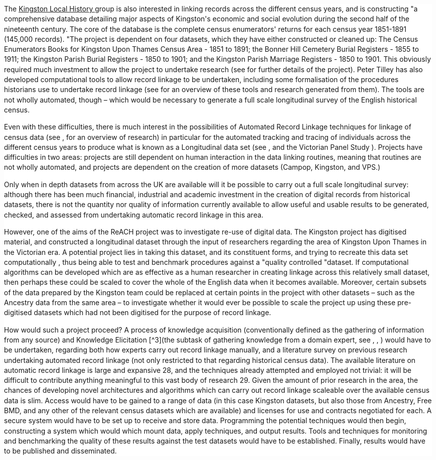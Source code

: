 The [Kingston Local History ](http://fass.kingston.ac.uk/research/local-history/projects/klhp/)group is also interested in linking records across the different census years, and is constructing "a comprehensive database detailing major aspects of Kingston's economic and social evolution during the second half of the nineteenth century. The core of the database is the complete census enumerators' returns for each census year 1851-1891 (145,000 records). "The project is dependent on four datasets, which they have either constructed or cleaned up: The Census Enumerators Books for Kingston Upon Thames Census Area - 1851 to 1891; the Bonner Hill Cemetery Burial Registers - 1855 to 1911; the Kingston Parish Burial Registers - 1850 to 1901; and the Kingston Parish Marriage Registers - 1850 to 1901. This obviously required much investment to allow the project to undertake research (see for further details of the project). Peter Tilley has also developed computational tools to allow record linkage to be undertaken, including some formalisation of the procedures historians use to undertake record linkage (see for an overview of these tools and research generated from them). The tools are not wholly automated, though – which would be necessary to generate a full scale longitudinal survey of the English historical census. 

Even with these difficulties, there is much interest in the possibilities of Automated Record Linkage techniques for linkage of census data (see , for an overview of research) in particular for the automated tracking and tracing of individuals across the different census years to produce what is known as a Longitudinal data set (see , and the Victorian Panel Study ). Projects have difficulties in two areas: projects are still dependent on human interaction in the data linking routines, meaning that routines are not wholly automated, and projects are dependent on the creation of more datasets (Campop, Kingston, and VPS.) 

Only when in depth datasets from across the UK are available will it be possible to carry out a full scale longitudinal survey: although there has been much financial, industrial and academic investment in the creation of digital records from historical datasets, there is not the quantity nor quality of information currently available to allow useful and usable results to be generated, checked, and assessed from undertaking automatic record linkage in this area. 

However, one of the aims of the ReACH project was to investigate re-use of digital data. The Kingston project has digitised material, and constructed a longitudinal dataset through the input of researchers regarding the area of Kingston Upon Thames in the Victorian era. A potential project lies in taking this dataset, and its constituent forms, and trying to recreate this data set computationally , thus being able to test and benchmark procedures against a "quality controlled "dataset. If computational algorithms can be developed which are as effective as a human researcher in creating linkage across this relatively small dataset, then perhaps these could be scaled to cover the whole of the English data when it becomes available. Moreover, certain subsets of the data prepared by the Kingston team could be replaced at certain points in the project with other datasets – such as the Ancestry data from the same area – to investigate whether it would ever be possible to scale the project up using these pre-digitised datasets which had not been digitised for the purpose of record linkage. 

How would such a project proceed? A process of knowledge acquisition (conventionally defined as the gathering of information from any source) and Knowledge Elicitation [^3](the subtask of gathering knowledge from a domain expert, see , , ) would have to be undertaken, regarding both how experts carry out record linkage manually, and a literature survey on previous research undertaking automated record linkage (not only restricted to that regarding historical census data). The available literature on automatic record linkage is large and expansive 28, and the techniques already attempted and employed not trivial: it will be difficult to contribute anything meaningful to this vast body of research 29. Given the amount of prior research in the area, the chances of developing novel architectures and algorithms which can carry out record linkage scaleable over the available census data is slim. Access would have to be gained to a range of data (in this case Kingston datasets, but also those from Ancestry, Free BMD, and any other of the relevant census datasets which are available) and licenses for use and contracts negotiated for each. A secure system would have to be set up to receive and store data. Programming the potential techniques would then begin, constructing a system which would which mount data, apply techniques, and output results. Tools and techniques for monitoring and benchmarking the quality of these results against the test datasets would have to be established. Finally, results would have to be published and disseminated. 
